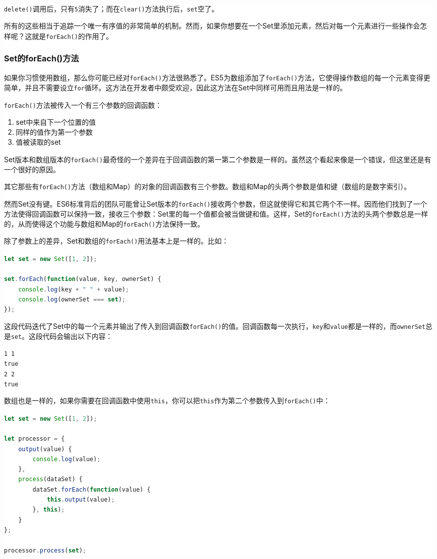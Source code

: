 `delete()`调用后，只有`5`消失了；而在`clear()`方法执行后，`set`空了。

所有的这些相当于追踪一个唯一有序值的非常简单的机制。然而，如果你想要在一个Set里添加元素，然后对每一个元素进行一些操作会怎样呢？这就是`forEach()`的作用了。

### Set的forEach()方法

如果你习惯使用数组，那么你可能已经对`forEach()`方法很熟悉了。ES5为数组添加了`forEach()`方法，它使得操作数组的每一个元素变得更简单，并且不需要设立`for`循环。这方法在开发者中颇受欢迎，因此这方法在Set中同样可用而且用法是一样的。

`forEach()`方法被传入一个有三个参数的回调函数：

1. set中来自下一个位置的值
2. 同样的值作为第一个参数
3. 值被读取的set

Set版本和数组版本的`forEach()`最奇怪的一个差异在于回调函数的第一第二个参数是一样的。虽然这个看起来像是一个错误，但这里还是有一个很好的原因。

其它那些有`forEach()`方法（数组和Map）的对象的回调函数有三个参数。数组和Map的头两个参数是值和键（数组的是数字索引）。

然而Set没有键。ES6标准背后的团队可能曾让Set版本的`forEach()`接收两个参数，但这就使得它和其它两个不一样。因而他们找到了一个方法使得回调函数可以保持一致，接收三个参数：Set里的每一个值都会被当做键和值。这样，Set的`forEach()`方法的头两个参数总是一样的，从而使得这个功能与数组和Map的`forEach()`方法保持一致。

除了参数上的差异，Set和数组的`forEach()`用法基本上是一样的。比如：

```js
let set = new Set([1, 2]);

set.forEach(function(value, key, ownerSet) {
    console.log(key + " " + value);
    console.log(ownerSet === set);
});
```

这段代码迭代了Set中的每一个元素并输出了传入到回调函数`forEach()`的值。回调函数每一次执行，`key`和`value`都是一样的，而`ownerSet`总是`set`。这段代码会输出以下内容：

```
1 1
true
2 2
true
```

数组也是一样的，如果你需要在回调函数中使用`this`，你可以把`this`作为第二个参数传入到`forEach()`中：

```js
let set = new Set([1, 2]);

let processor = {
    output(value) {
        console.log(value);
    },
    process(dataSet) {
        dataSet.forEach(function(value) {
            this.output(value);
        }, this);
    }
};

processor.process(set);
```
